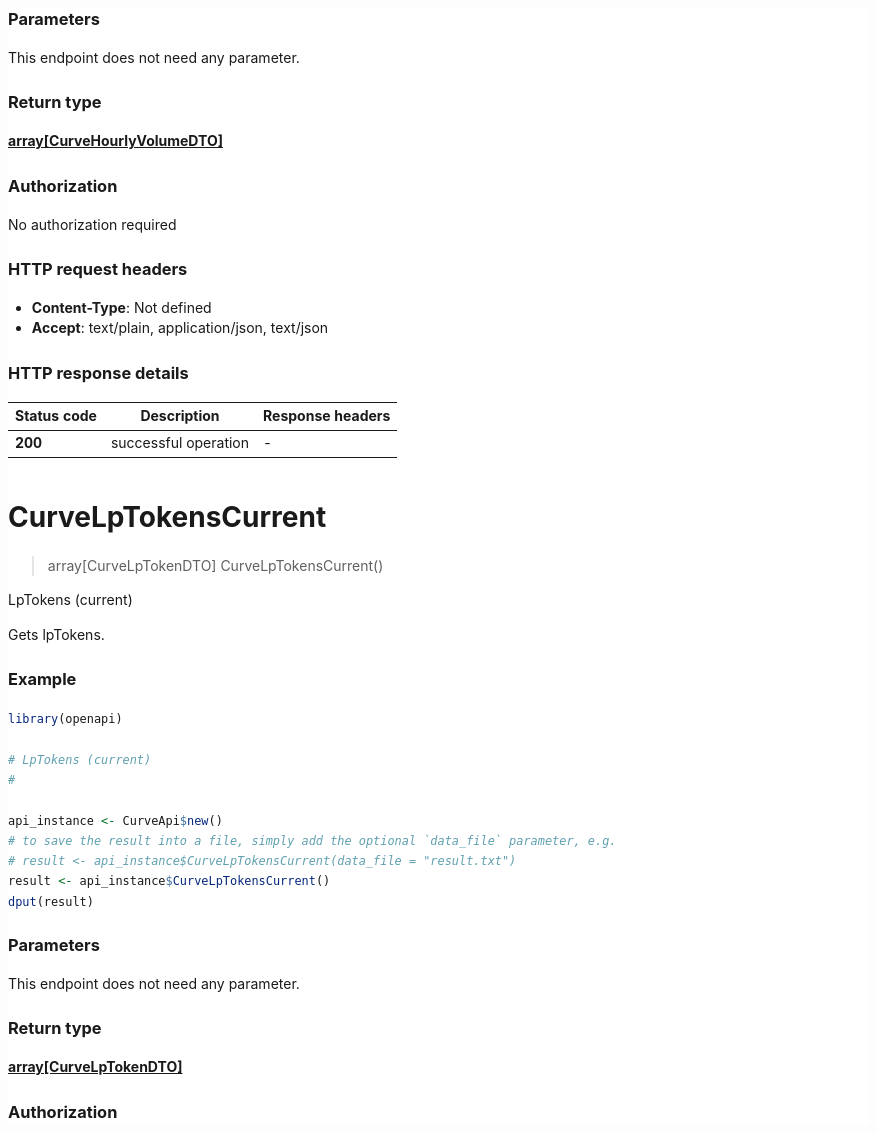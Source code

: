 ### Parameters
This endpoint does not need any parameter.

### Return type

[**array[CurveHourlyVolumeDTO]**](Curve.HourlyVolumeDTO.md)

### Authorization

No authorization required

### HTTP request headers

 - **Content-Type**: Not defined
 - **Accept**: text/plain, application/json, text/json

### HTTP response details
| Status code | Description | Response headers |
|-------------|-------------|------------------|
| **200** | successful operation |  -  |

# **CurveLpTokensCurrent**
> array[CurveLpTokenDTO] CurveLpTokensCurrent()

LpTokens (current)

Gets lpTokens.

### Example
```R
library(openapi)

# LpTokens (current)
#

api_instance <- CurveApi$new()
# to save the result into a file, simply add the optional `data_file` parameter, e.g.
# result <- api_instance$CurveLpTokensCurrent(data_file = "result.txt")
result <- api_instance$CurveLpTokensCurrent()
dput(result)
```

### Parameters
This endpoint does not need any parameter.

### Return type

[**array[CurveLpTokenDTO]**](Curve.LpTokenDTO.md)

### Authorization
